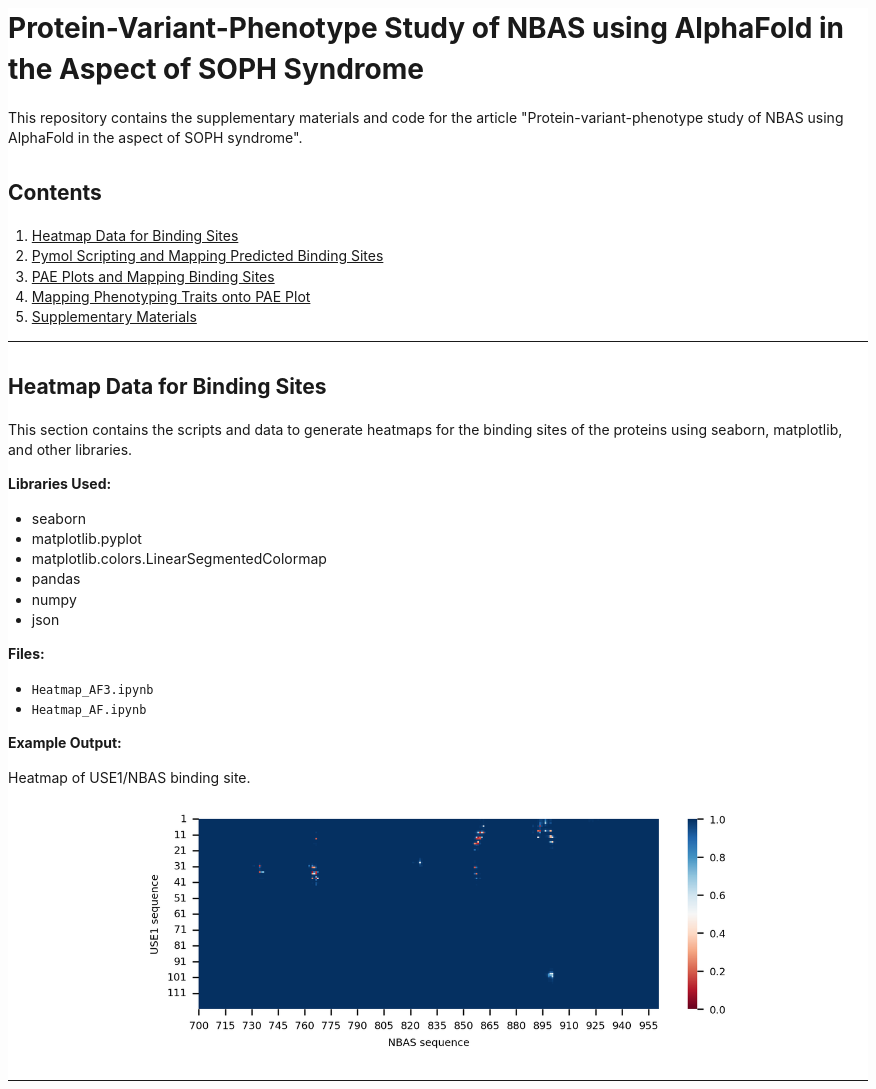 # Protein-Variant-Phenotype Study of NBAS using AlphaFold in the Aspect of SOPH Syndrome

This repository contains the supplementary materials and code for the article "Protein-variant-phenotype study of NBAS using AlphaFold in the aspect of SOPH syndrome".

## Contents

1. [Heatmap Data for Binding Sites](#heatmap-data-for-binding-sites)
2. [Pymol Scripting and Mapping Predicted Binding Sites](#pymol-scripting-and-mapping-predicted-binding-sites)
3. [PAE Plots and Mapping Binding Sites](#pae-plots-and-mapping-binding-sites)
4. [Mapping Phenotyping Traits onto PAE Plot](#mapping-phenotyping-traits-onto-pae-plot)
5. [Supplementary Materials](#supplementary-materials)

---

## Heatmap Data for Binding Sites

This section contains the scripts and data to generate heatmaps for the binding sites of the proteins using seaborn, matplotlib, and other libraries.

**Libraries Used:**
- seaborn
- matplotlib.pyplot
- matplotlib.colors.LinearSegmentedColormap
- pandas
- numpy
- json

**Files:**
- `Heatmap_AF3.ipynb`
- `Heatmap_AF.ipynb`

**Example Output:**

Heatmap of USE1/NBAS binding site.

<div align="center">
  <img src="Heatmap example.png" alt="Heatmap Example" width="600">
</div>

---